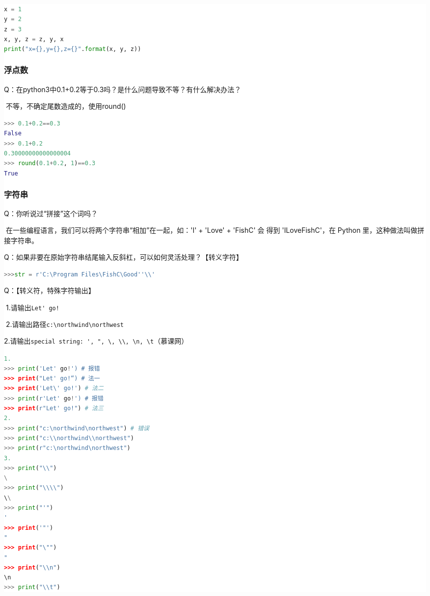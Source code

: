 ```python
x = 1
y = 2
z = 3
x, y, z = z, y, x
print("x={},y={},z={}".format(x, y, z))
```



### 浮点数

Q：在python3中0.1+0.2等于0.3吗？是什么问题导致不等？有什么解决办法？

​			不等，不确定尾数造成的，使用round()

```python
>>> 0.1+0.2==0.3
False
>>> 0.1+0.2
0.30000000000000004
>>> round(0.1+0.2, 1)==0.3
True
```



### 字符串

Q：你听说过“拼接”这个词吗？ 

​			在一些编程语言，我们可以将两个字符串“相加”在一起，如：'I' + 'Love' + 'FishC' 会 得到 'ILoveFishC'，在 Python 里，这种做法叫做拼接字符串。

Q：如果非要在原始字符串结尾输入反斜杠，可以如何灵活处理？【转义字符】

```Python
>>>str = r'C:\Program Files\FishC\Good''\\'
```

Q：【转义符，特殊字符输出】

​		1.请输出`Let' go!`

​		2.请输出路径`c:\northwind\northwest`

​		2.请输出`special string: ', ", \, \\, \n, \t`（慕课网）

```python
1.
>>> print('Let' go!') # 报错
>>> print("Let' go!“) # 法一
>>> print('Let\' go!') # 法二
>>> print(r'Let' go!') # 报错
>>> print(r"Let' go!") # 法三
2.
>>> print("c:\northwind\northwest") # 错误
>>> print("c:\\northwind\\northwest")
>>> print(r"c:\northwind\northwest")
3.         
>>> print("\\")
\
>>> print("\\\\")
\\
>>> print("'")
'
>>> print('"')
"
>>> print("\"")
"
>>> print("\\n")
\n
>>> print("\\t")
```